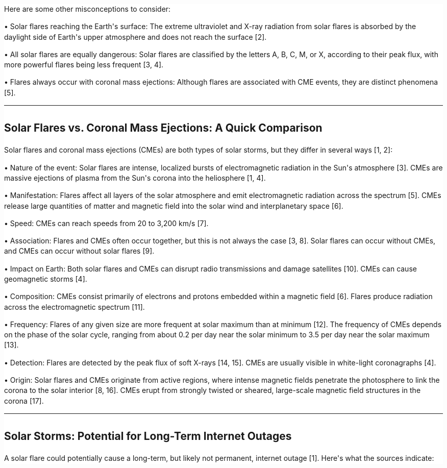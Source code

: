 Here are some other misconceptions to consider:

• Solar flares reaching the Earth's surface: The extreme ultraviolet and X-ray radiation from solar flares is absorbed by the daylight side of Earth's upper atmosphere and does not reach the surface \[2\].

• All solar flares are equally dangerous: Solar flares are classified by the letters A, B, C, M, or X, according to their peak flux, with more powerful flares being less frequent \[3, 4\].

• Flares always occur with coronal mass ejections: Although flares are associated with CME events, they are distinct phenomena \[5\].

---

## Solar Flares vs. Coronal Mass Ejections: A Quick Comparison

Solar flares and coronal mass ejections (CMEs) are both types of solar storms, but they differ in several ways \[1, 2\]:

• Nature of the event: Solar flares are intense, localized bursts of electromagnetic radiation in the Sun's atmosphere \[3\]. CMEs are massive ejections of plasma from the Sun's corona into the heliosphere \[1, 4\].

• Manifestation: Flares affect all layers of the solar atmosphere and emit electromagnetic radiation across the spectrum \[5\]. CMEs release large quantities of matter and magnetic field into the solar wind and interplanetary space \[6\].

• Speed: CMEs can reach speeds from 20 to 3,200 km/s \[7\].

• Association: Flares and CMEs often occur together, but this is not always the case \[3, 8\]. Solar flares can occur without CMEs, and CMEs can occur without solar flares \[9\].

• Impact on Earth: Both solar flares and CMEs can disrupt radio transmissions and damage satellites \[10\]. CMEs can cause geomagnetic storms \[4\].

• Composition: CMEs consist primarily of electrons and protons embedded within a magnetic field \[6\]. Flares produce radiation across the electromagnetic spectrum \[11\].

• Frequency: Flares of any given size are more frequent at solar maximum than at minimum \[12\]. The frequency of CMEs depends on the phase of the solar cycle, ranging from about 0.2 per day near the solar minimum to 3.5 per day near the solar maximum \[13\].

• Detection: Flares are detected by the peak flux of soft X-rays \[14, 15\]. CMEs are usually visible in white-light coronagraphs \[4\].

• Origin: Solar flares and CMEs originate from active regions, where intense magnetic fields penetrate the photosphere to link the corona to the solar interior \[8, 16\]. CMEs erupt from strongly twisted or sheared, large-scale magnetic field structures in the corona \[17\].

---

## Solar Storms: Potential for Long-Term Internet Outages

A solar flare could potentially cause a long-term, but likely not permanent, internet outage \[1\]. Here's what the sources indicate:
